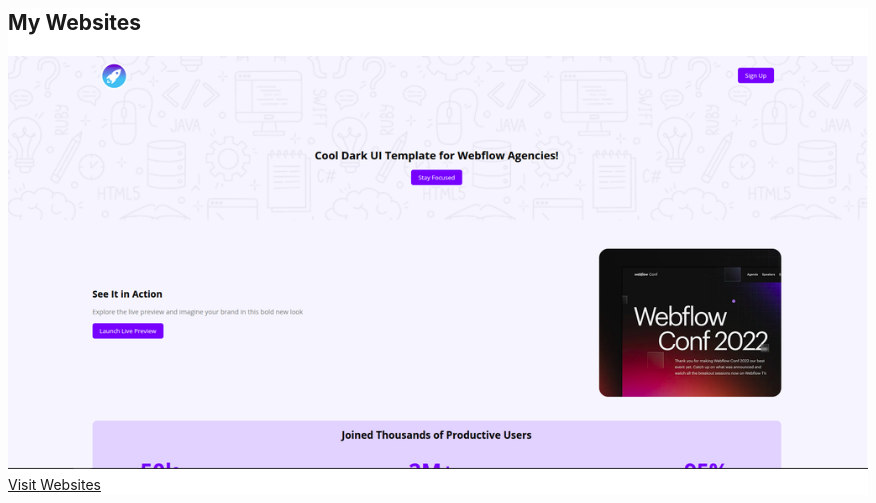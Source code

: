 

## My Websites

<img width="100%" src="./Assets/ui.png">
<a href='https://imrannazirmim.github.io/landing-launchpad/' target="_blank"> Visit Websites</a>
